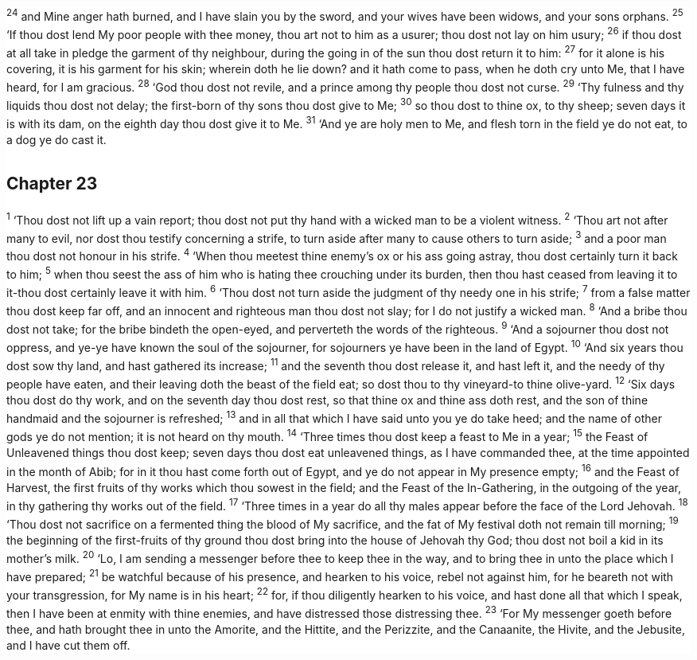 <sup>24</sup> and Mine anger hath burned, and I have slain you by the sword, and your wives have been widows, and your sons orphans.
<sup>25</sup> ‘If thou dost lend My poor people with thee money, thou art not to him as a usurer; thou dost not lay on him usury;
<sup>26</sup> if thou dost at all take in pledge the garment of thy neighbour, during the going in of the sun thou dost return it to him:
<sup>27</sup> for it alone is his covering, it is his garment for his skin; wherein doth he lie down? and it hath come to pass, when he doth cry unto Me, that I have heard, for I am gracious.
<sup>28</sup> ‘God thou dost not revile, and a prince among thy people thou dost not curse.
<sup>29</sup> ‘Thy fulness and thy liquids thou dost not delay; the first-born of thy sons thou dost give to Me;
<sup>30</sup> so thou dost to thine ox, to thy sheep; seven days it is with its dam, on the eighth day thou dost give it to Me.
<sup>31</sup> ‘And ye are holy men to Me, and flesh torn in the field ye do not eat, to a dog ye do cast it.
## Chapter 23

<sup>1</sup> ‘Thou dost not lift up a vain report; thou dost not put thy hand with a wicked man to be a violent witness.
<sup>2</sup> ‘Thou art not after many to evil, nor dost thou testify concerning a strife, to turn aside after many to cause others to turn aside;
<sup>3</sup> and a poor man thou dost not honour in his strife.
<sup>4</sup> ‘When thou meetest thine enemy’s ox or his ass going astray, thou dost certainly turn it back to him;
<sup>5</sup> when thou seest the ass of him who is hating thee crouching under its burden, then thou hast ceased from leaving it to it-thou dost certainly leave it with him.
<sup>6</sup> ‘Thou dost not turn aside the judgment of thy needy one in his strife;
<sup>7</sup> from a false matter thou dost keep far off, and an innocent and righteous man thou dost not slay; for I do not justify a wicked man.
<sup>8</sup> ‘And a bribe thou dost not take; for the bribe bindeth the open-eyed, and perverteth the words of the righteous.
<sup>9</sup> ‘And a sojourner thou dost not oppress, and ye-ye have known the soul of the sojourner, for sojourners ye have been in the land of Egypt.
<sup>10</sup> ‘And six years thou dost sow thy land, and hast gathered its increase;
<sup>11</sup> and the seventh thou dost release it, and hast left it, and the needy of thy people have eaten, and their leaving doth the beast of the field eat; so dost thou to thy vineyard-to thine olive-yard.
<sup>12</sup> ‘Six days thou dost do thy work, and on the seventh day thou dost rest, so that thine ox and thine ass doth rest, and the son of thine handmaid and the sojourner is refreshed;
<sup>13</sup> and in all that which I have said unto you ye do take heed; and the name of other gods ye do not mention; it is not heard on thy mouth.
<sup>14</sup> ‘Three times thou dost keep a feast to Me in a year;
<sup>15</sup> the Feast of Unleavened things thou dost keep; seven days thou dost eat unleavened things, as I have commanded thee, at the time appointed in the month of Abib; for in it thou hast come forth out of Egypt, and ye do not appear in My presence empty;
<sup>16</sup> and the Feast of Harvest, the first fruits of thy works which thou sowest in the field; and the Feast of the In-Gathering, in the outgoing of the year, in thy gathering thy works out of the field.
<sup>17</sup> ‘Three times in a year do all thy males appear before the face of the Lord Jehovah.
<sup>18</sup> ‘Thou dost not sacrifice on a fermented thing the blood of My sacrifice, and the fat of My festival doth not remain till morning;
<sup>19</sup> the beginning of the first-fruits of thy ground thou dost bring into the house of Jehovah thy God; thou dost not boil a kid in its mother’s milk.
<sup>20</sup> ‘Lo, I am sending a messenger before thee to keep thee in the way, and to bring thee in unto the place which I have prepared;
<sup>21</sup> be watchful because of his presence, and hearken to his voice, rebel not against him, for he beareth not with your transgression, for My name is in his heart;
<sup>22</sup> for, if thou diligently hearken to his voice, and hast done all that which I speak, then I have been at enmity with thine enemies, and have distressed those distressing thee.
<sup>23</sup> ‘For My messenger goeth before thee, and hath brought thee in unto the Amorite, and the Hittite, and the Perizzite, and the Canaanite, the Hivite, and the Jebusite, and I have cut them off.